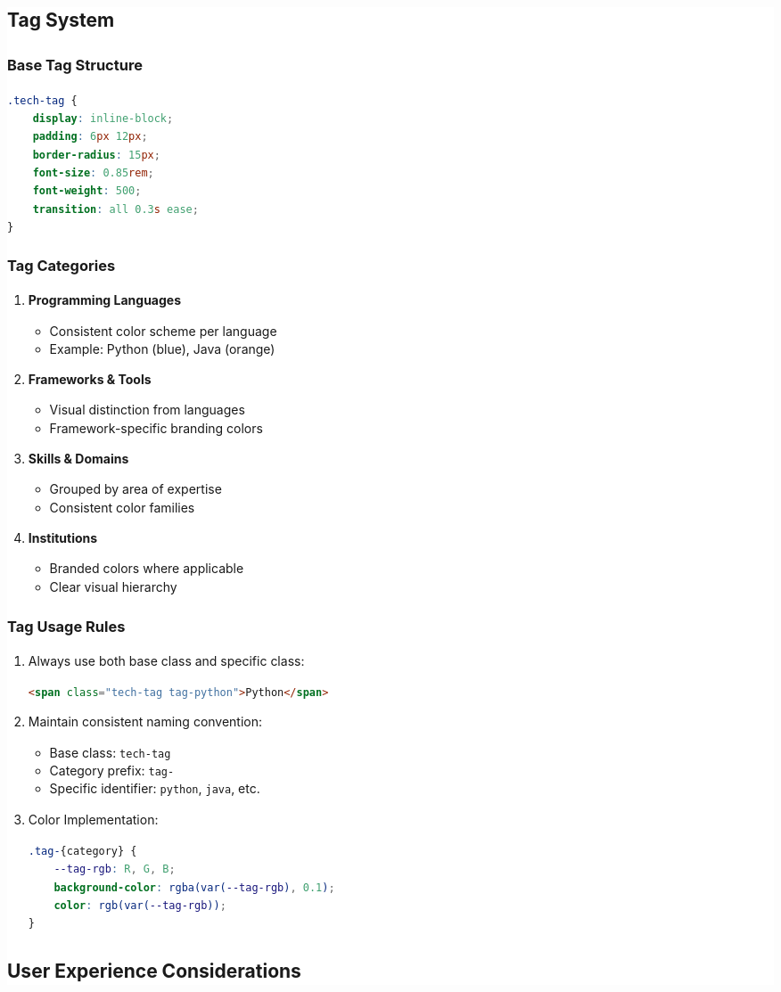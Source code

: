 ## Tag System

### Base Tag Structure
```css
.tech-tag {
    display: inline-block;
    padding: 6px 12px;
    border-radius: 15px;
    font-size: 0.85rem;
    font-weight: 500;
    transition: all 0.3s ease;
}
```

### Tag Categories
1. **Programming Languages**
   - Consistent color scheme per language
   - Example: Python (blue), Java (orange)

2. **Frameworks & Tools**
   - Visual distinction from languages
   - Framework-specific branding colors

3. **Skills & Domains**
   - Grouped by area of expertise
   - Consistent color families

4. **Institutions**
   - Branded colors where applicable
   - Clear visual hierarchy

### Tag Usage Rules
1. Always use both base class and specific class:
   ```html
   <span class="tech-tag tag-python">Python</span>
   ```
2. Maintain consistent naming convention:
   - Base class: `tech-tag`
   - Category prefix: `tag-`
   - Specific identifier: `python`, `java`, etc.

3. Color Implementation:
   ```css
   .tag-{category} {
       --tag-rgb: R, G, B;
       background-color: rgba(var(--tag-rgb), 0.1);
       color: rgb(var(--tag-rgb));
   }
   ```

## User Experience Considerations
